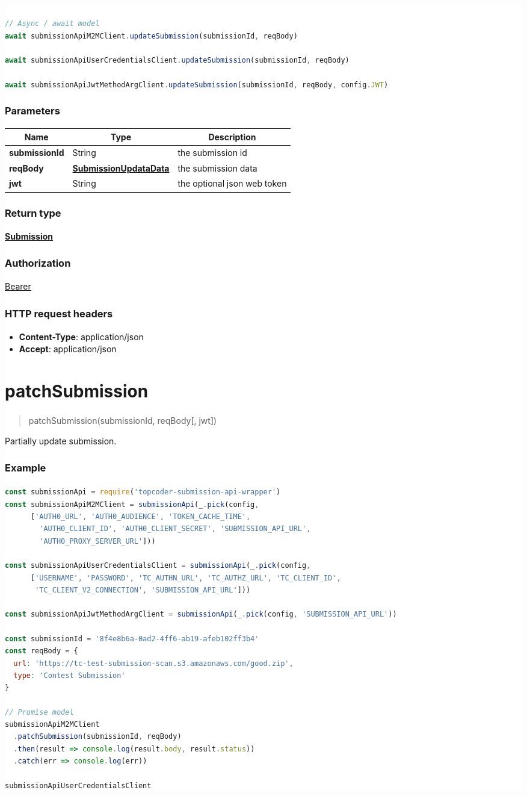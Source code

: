 ```javascript

// Async / await model
await submissionApiM2MClient.updateSubmission(submissionId, reqBody)

await submissionApiUserCredentialsClient.updateSubmission(submissionId, reqBody)

await submissionApiJwtMethodArgClient.updateSubmission(submissionId, reqBody, config.JWT)
```

### Parameters

Name | Type | Description
------------- | ------------- | -------------
 **submissionId** | String | the submission id
 **reqBody** | [**SubmissionUpdataData**](SubmissionUpdataData.md)| the submission data
 **jwt**      | String | the optional json web token

### Return type

[**Submission**](Submission.md)

### Authorization

[Bearer](../README.md#authorization)

### HTTP request headers

 - **Content-Type**: application/json
 - **Accept**: application/json

<a name="patchSubmission"></a>
# **patchSubmission**
> patchSubmission(submissionId, reqBody[, jwt])

Partially update submission.

### Example
```javascript
const submissionApi = require('topcoder-submission-api-wrapper')
const submissionApiM2MClient = submissionApi(_.pick(config,
      ['AUTH0_URL', 'AUTH0_AUDIENCE', 'TOKEN_CACHE_TIME',
        'AUTH0_CLIENT_ID', 'AUTH0_CLIENT_SECRET', 'SUBMISSION_API_URL',
        'AUTH0_PROXY_SERVER_URL']))

const submissionApiUserCredentialsClient = submissionApi(_.pick(config,
      ['USERNAME', 'PASSWORD', 'TC_AUTHN_URL', 'TC_AUTHZ_URL', 'TC_CLIENT_ID',
       'TC_CLIENT_V2_CONNECTION', 'SUBMISSION_API_URL']))

const submissionApiJwtMethodArgClient = submissionApi(_.pick(config, 'SUBMISSION_API_URL'))

const submissionId = '8f4e8b6a-0ad2-4ff6-ab19-afeb102ff3b4'
const reqBody = {
  url: 'https://tc-test-submission-scan.s3.amazonaws.com/good.zip',
  type: 'Contest Submission'
}

// Promise model
submissionApiM2MClient
  .patchSubmission(submissionId, reqBody)
  .then(result => console.log(result.body, result.status))
  .catch(err => console.log(err))

submissionApiUserCredentialsClient
```